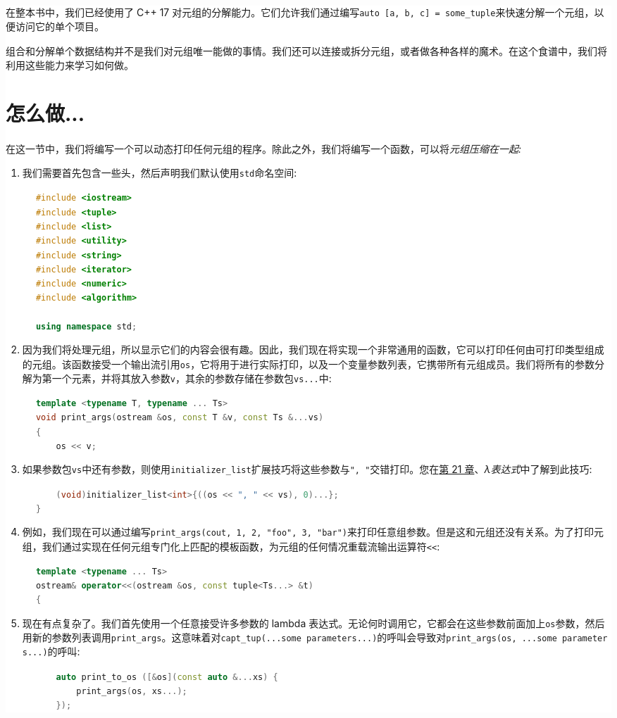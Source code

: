 在整本书中，我们已经使用了 C++ 17 对元组的分解能力。它们允许我们通过编写`auto [a, b, c] = some_tuple`来快速分解一个元组，以便访问它的单个项目。

组合和分解单个数据结构并不是我们对元组唯一能做的事情。我们还可以连接或拆分元组，或者做各种各样的魔术。在这个食谱中，我们将利用这些能力来学习如何做。

# 怎么做...

在这一节中，我们将编写一个可以动态打印任何元组的程序。除此之外，我们将编写一个函数，可以将*元组压缩在一起:*

1.  我们需要首先包含一些头，然后声明我们默认使用`std`命名空间:

```cpp
      #include <iostream>
      #include <tuple>
      #include <list>
      #include <utility>
      #include <string>
      #include <iterator>
      #include <numeric>
      #include <algorithm>      

      using namespace std;
```

2.  因为我们将处理元组，所以显示它们的内容会很有趣。因此，我们现在将实现一个非常通用的函数，它可以打印任何由可打印类型组成的元组。该函数接受一个输出流引用`os`，它将用于进行实际打印，以及一个变量参数列表，它携带所有元组成员。我们将所有的参数分解为第一个元素，并将其放入参数`v`，其余的参数存储在参数包`vs...`中:

```cpp
      template <typename T, typename ... Ts>
      void print_args(ostream &os, const T &v, const Ts &...vs)
      {
          os << v;
```

3.  如果参数包`vs`中还有参数，则使用`initializer_list`扩展技巧将这些参数与`", "`交错打印。您在[第 21 章](03.html)、*λ表达式*中了解到此技巧:

```cpp
          (void)initializer_list<int>{((os << ", " << vs), 0)...};
      }
```

4.  例如，我们现在可以通过编写`print_args(cout, 1, 2, "foo", 3, "bar")`来打印任意组参数。但是这和元组还没有关系。为了打印元组，我们通过实现在任何元组专门化上匹配的模板函数，为元组的任何情况重载流输出运算符`<<`:

```cpp
      template <typename ... Ts>
      ostream& operator<<(ostream &os, const tuple<Ts...> &t)
      {
```

5.  现在有点复杂了。我们首先使用一个任意接受许多参数的 lambda 表达式。无论何时调用它，它都会在这些参数前面加上`os`参数，然后用新的参数列表调用`print_args`。这意味着对`capt_tup(...some parameters...)`的呼叫会导致对`print_args(os, ...some parameters...)`的呼叫:

```cpp
          auto print_to_os ([&os](const auto &...xs) {
              print_args(os, xs...);
          });
```
